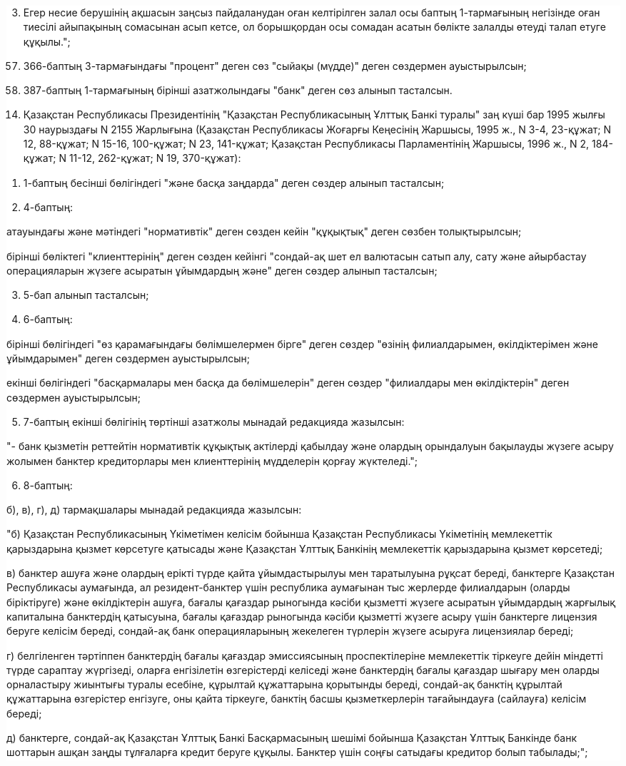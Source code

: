 3. Егер несие берушiнiң ақшасын заңсыз пайдаланудан оған келтiрiлген залал осы баптың 1-тармағының негiзiнде оған тиесiлi айыпақының сомасынан асып кетсе, ол борышқордан осы сомадан асатын бөлiкте залалды өтеудi талап етуге құқылы.";

57) 366-баптың 3-тармағындағы "процент" деген сөз "сыйақы (мүдде)" деген сөздермен ауыстырылсын;

58) 387-баптың 1-тармағының бiрiншi азатжолындағы "банк" деген сөз алынып тасталсын.

14. Қазақстан Республикасы Президентiнiң "Қазақстан Республикасының Ұлттық Банкi туралы" заң күшi бар 1995 жылғы 30 наурыздағы N 2155 Жарлығына (Қазақстан Республикасы Жоғарғы Кеңесiнiң Жаршысы, 1995 ж., N 3-4, 23-құжат; N 12, 88-құжат; N 15-16, 100-құжат; N 23, 141-құжат; Қазақстан Республикасы Парламентiнiң Жаршысы, 1996 ж., N 2, 184-құжат; N 11-12, 262-құжат; N 19, 370-құжат):

1) 1-баптың бесiншi бөлiгiндегi "және басқа заңдарда" деген сөздер алынып тасталсын;

2) 4-баптың:

атауындағы және мәтiндегi "нормативтiк" деген сөзден кейiн "құқықтық" деген сөзбен толықтырылсын;

бiрiншi бөлiктегi "клиенттерiнiң" деген сөзден кейiнгi "сондай-ақ шет ел валютасын сатып алу, сату және айырбастау операцияларын жүзеге асыратын ұйымдардың және" деген сөздер алынып тасталсын;

3) 5-бап алынып тасталсын;

4) 6-баптың:

бiрiншi бөлiгiндегi "өз қарамағындағы бөлiмшелермен бiрге" деген сөздер "өзiнiң филиалдарымен, өкiлдiктерiмен және ұйымдарымен" деген сөздермен ауыстырылсын;

екiншi бөлiгiндегi "басқармалары мен басқа да бөлiмшелерiн" деген сөздер "филиалдары мен өкiлдiктерiн" деген сөздермен ауыстырылсын;

5) 7-баптың екiншi бөлiгiнiң төртiншi азатжолы мынадай редакцияда жазылсын:

"- банк қызметiн реттейтiн нормативтiк құқықтық актiлердi қабылдау және олардың орындалуын бақылауды жүзеге асыру жолымен банктер кредиторлары мен клиенттерiнiң мүдделерiн қорғау жүктеледi.";

6) 8-баптың:

б), в), г), д) тармақшалары мынадай редакцияда жазылсын:

"б) Қазақстан Республикасының Үкiметiмен келiсiм бойынша Қазақстан Республикасы Үкiметiнiң мемлекеттiк қарыздарына қызмет көрсетуге қатысады және Қазақстан Ұлттық Банкiнiң мемлекеттiк қарыздарына қызмет көрсетедi;

в) банктер ашуға және олардың ерiктi түрде қайта ұйымдастырылуы мен таратылуына рұқсат бередi, банктерге Қазақстан Республикасы аумағында, ал резидент-банктер үшiн республика аумағынан тыс жерлерде филиалдарын (оларды бiрiктiруге) және өкiлдiктерiн ашуға, бағалы қағаздар рыногында кәсiби қызметтi жүзеге асыратын ұйымдардың жарғылық капиталына банктердiң қатысуына, бағалы қағаздар рыногында кәсiби қызметтi жүзеге асыру үшiн банктерге лицензия беруге келiсiм бередi, сондай-ақ банк операцияларының жекелеген түрлерiн жүзеге асыруға лицензиялар бередi;

г) белгiленген тәртiппен банктердiң бағалы қағаздар эмиссиясының проспектiлерiне мемлекеттiк тiркеуге дейiн мiндеттi түрде сараптау жүргiзедi, оларға енгiзiлетiн өзгерiстердi келiседi және банктердiң бағалы қағаздар шығару мен оларды орналастыру жиынтығы туралы есебiне, құрылтай құжаттарына қорытынды бередi, сондай-ақ банктiң құрылтай құжаттарына өзгерiстер енгiзуге, оны қайта тiркеуге, банктiң басшы қызметкерлерiн тағайындауға (сайлауға) келiсiм бередi;

д) банктерге, сондай-ақ Қазақстан Ұлттық Банкi Басқармасының шешiмi бойынша Қазақстан Ұлттық Банкiнде банк шоттарын ашқан заңды тұлғаларға кредит беруге құқылы. Банктер үшiн соңғы сатыдағы кредитор болып табылады;";
